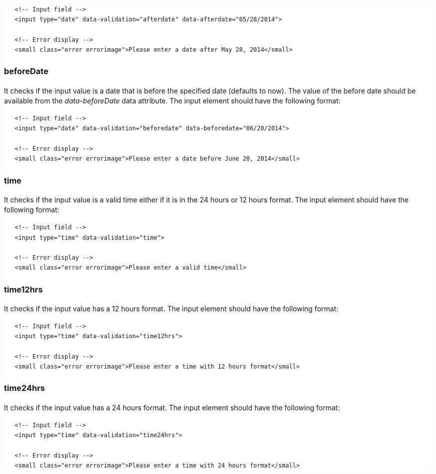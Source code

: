 ```
   <!-- Input field -->
   <input type="date" data-validation="afterdate" data-afterdate="05/28/2014">

   <!-- Error display -->
   <small class="error errorimage">Please enter a date after May 28, 2014</small>
```

### beforeDate
It checks if the input value is a date that is before the specified date (defaults to now). The value of the before date should be available from the *data-beforeDate* data attribute. The input element should have the following format:

```
   <!-- Input field -->
   <input type="date" data-validation="beforedate" data-beforedate="06/20/2014">

   <!-- Error display -->
   <small class="error errorimage">Please enter a date before June 20, 2014</small>
```

### time
It checks if the input value is a valid time either if it is in the 24 hours or 12 hours format. The input element should have the following format:

```
   <!-- Input field -->
   <input type="time" data-validation="time">

   <!-- Error display -->
   <small class="error errorimage">Please enter a valid time</small>
```

### time12hrs
It checks if the input value has a 12 hours format. The input element should have the following format:

```
   <!-- Input field -->
   <input type="time" data-validation="time12hrs">

   <!-- Error display -->
   <small class="error errorimage">Please enter a time with 12 hours format</small>
```

### time24hrs
It checks if the input value has a 24 hours format. The input element should have the following format:

```
   <!-- Input field -->
   <input type="time" data-validation="time24hrs">

   <!-- Error display -->
   <small class="error errorimage">Please enter a time with 24 hours format</small>
```
